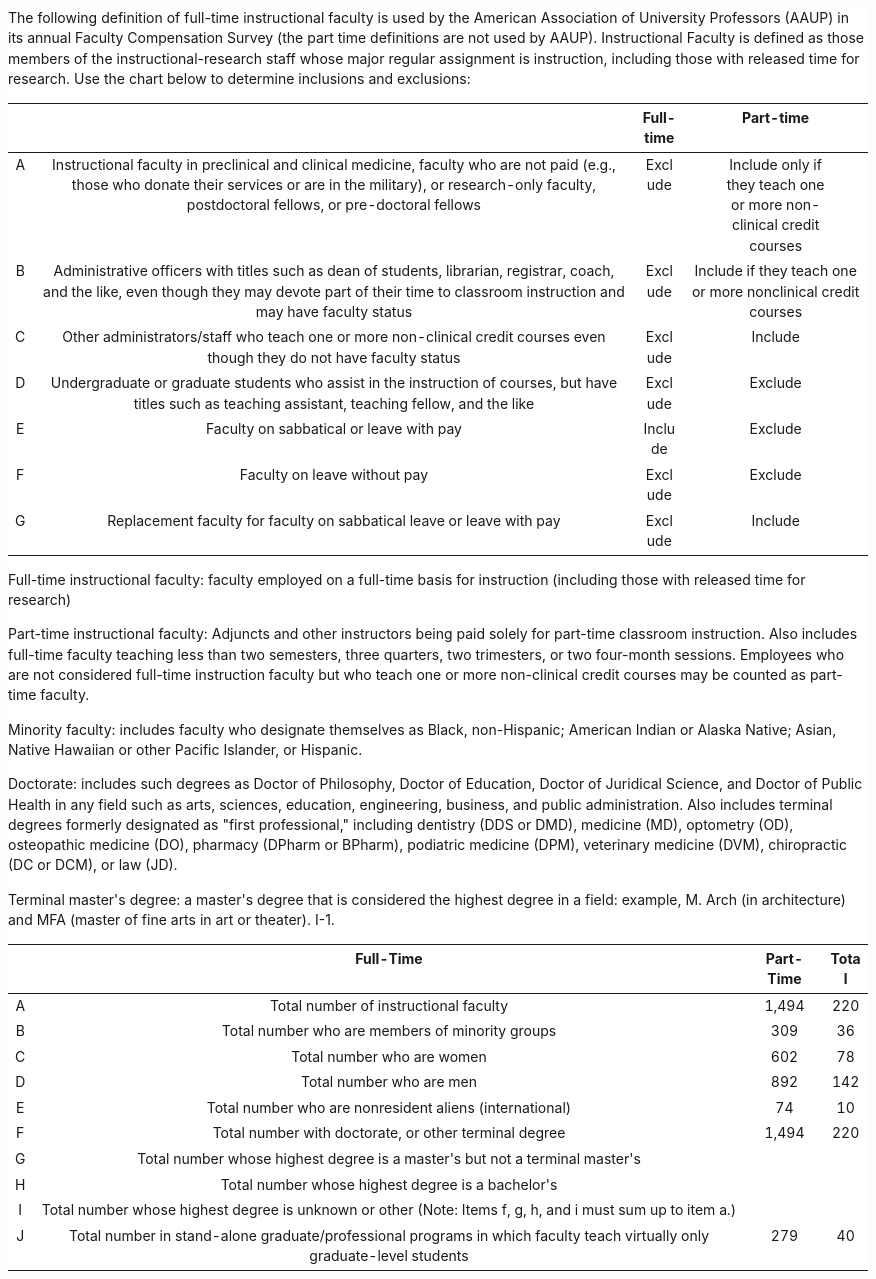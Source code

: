 The following definition of full-time instructional faculty is used by the American Association of University Professors (AAUP) in its annual Faculty Compensation Survey (the part time definitions are not used by AAUP). Instructional Faculty is defined as those members of the instructional-research staff whose major regular assignment is instruction, including those with released time for research. Use the chart below to determine inclusions and exclusions:

|  |  | Full-time | Part-time |
| :--: | :--: | :--: | :--: |
| A | Instructional faculty in preclinical and clinical medicine, faculty who are not paid (e.g., those who donate their services or are in the military), or research-only faculty, postdoctoral fellows, or pre-doctoral fellows | Exclude | Include only if <br> they teach one <br> or more non- <br> clinical credit <br> courses |
| B | Administrative officers with titles such as dean of students, librarian, registrar, coach, and the like, even though they may devote part of their time to classroom instruction and may have faculty status | Exclude | Include if they teach one or more nonclinical credit courses |
| C | Other administrators/staff who teach one or more non-clinical credit courses even though they do not have faculty status | Exclude | Include |
| D | Undergraduate or graduate students who assist in the instruction of courses, but have titles such as teaching assistant, teaching fellow, and the like | Exclude | Exclude |
| E | Faculty on sabbatical or leave with pay | Include | Exclude |
| F | Faculty on leave without pay | Exclude | Exclude |
| G | Replacement faculty for faculty on sabbatical leave or leave with pay | Exclude | Include |

Full-time instructional faculty: faculty employed on a full-time basis for instruction (including those with released time for research)

Part-time instructional faculty: Adjuncts and other instructors being paid solely for part-time classroom instruction. Also includes full-time faculty teaching less than two semesters, three quarters, two trimesters, or two four-month sessions. Employees who are not considered full-time instruction faculty but who teach one or more non-clinical credit courses may be counted as part-time faculty.

Minority faculty: includes faculty who designate themselves as Black, non-Hispanic; American Indian or Alaska Native; Asian, Native Hawaiian or other Pacific Islander, or Hispanic.

Doctorate: includes such degrees as Doctor of Philosophy, Doctor of Education, Doctor of Juridical Science, and Doctor of Public Health in any field such as arts, sciences, education, engineering, business, and public administration. Also includes terminal degrees formerly designated as "first professional," including dentistry (DDS or DMD), medicine (MD), optometry (OD), osteopathic medicine (DO), pharmacy (DPharm or BPharm), podiatric medicine (DPM), veterinary medicine (DVM), chiropractic (DC or DCM), or law (JD).

Terminal master's degree: a master's degree that is considered the highest degree in a field: example, M. Arch (in architecture) and MFA (master of fine arts in art or theater).
I-1.

|  | Full-Time | Part-Time | Total |
| :--: | :--: | :--: | :--: |
| A | Total number of instructional faculty | 1,494 | 220 | 1,714 |
| B | Total number who are members of minority groups | 309 | 36 | 345 |
| C | Total number who are women | 602 | 78 | 680 |
| D | Total number who are men | 892 | 142 | 1,034 |
| E | Total number who are nonresident aliens (international) | 74 | 10 | 84 |
| F | Total number with doctorate, or other terminal degree | 1,494 | 220 | 1,714 |
| G | Total number whose highest degree is a master's but not a terminal master's |  |  |  |
| H | Total number whose highest degree is a bachelor's |  |  |  |
| I | Total number whose highest degree is unknown or other (Note: Items f, g, h, and i must sum up to item a.) |  |  |  |
| J | Total number in stand-alone graduate/professional programs in which faculty teach virtually only graduate-level students | 279 | 40 | 319 |
